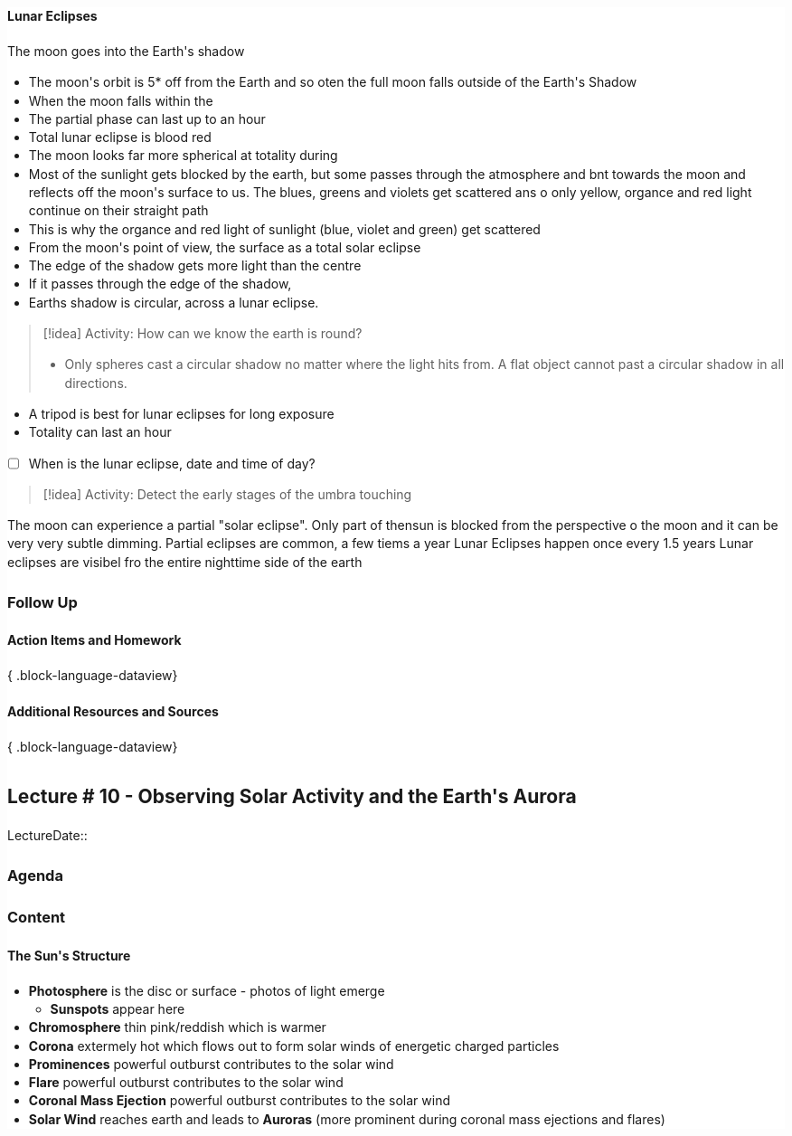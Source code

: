 #### Lunar Eclipses
The moon goes into the Earth's shadow
- The moon's orbit is 5* off from the Earth and so oten the full moon falls outside of the Earth's Shadow
- When the moon falls within the 
- The partial phase can last up to an hour
- Total lunar eclipse is blood red
- The moon looks far more spherical at totality during 
- Most of the sunlight gets blocked by the earth, but some passes through the atmosphere and bnt towards the moon and reflects off the moon's surface to us. The blues, greens and violets get scattered ans o only yellow, organce and red light continue on their straight path
- This is why the organce and red light of sunlight (blue, violet and green) get scattered
- From the moon's point of view, the surface as a total solar eclipse
- The edge of the shadow gets more light than the centre
- If it passes through the edge of the shadow, 
- Earths shadow is circular, across a lunar eclipse. 
>[!idea] Activity: How can we know the earth is round?
>-  Only spheres cast a circular shadow no matter where the light hits from. A flat object cannot past a circular shadow in all directions.

- A tripod is best for lunar eclipses for long exposure
- Totality can last an hour
- [ ] When is the lunar eclipse, date and time of day?

>[!idea] Activity: Detect the early stages of the umbra touching 

The moon can experience a partial "solar eclipse". Only part of thensun is blocked from the perspective o the moon and it can be very very subtle dimming. 
Partial eclipses are common, a few tiems a year
Lunar Eclipses happen once every 1.5 years
Lunar eclipses are visibel fro the entire nighttime side of the earth



### Follow Up
#### Action Items and Homework

{ .block-language-dataview}

#### Additional Resources and Sources

{ .block-language-dataview}

## Lecture # 10 - Observing Solar Activity and the Earth's Aurora 
LectureDate:: 

### Agenda

### Content
#### The Sun's Structure
- **Photosphere** is the disc or surface - photos of light emerge
	- **Sunspots** appear here
- **Chromosphere** thin pink/reddish which is warmer
- **Corona** extermely hot which flows out to form solar winds of energetic charged particles
- **Prominences** powerful outburst contributes to the solar wind
- **Flare** powerful outburst contributes to the solar wind
- **Coronal Mass Ejection** powerful outburst contributes to the solar wind
- **Solar Wind** reaches earth and leads to **Auroras** (more prominent during coronal mass ejections and flares)
